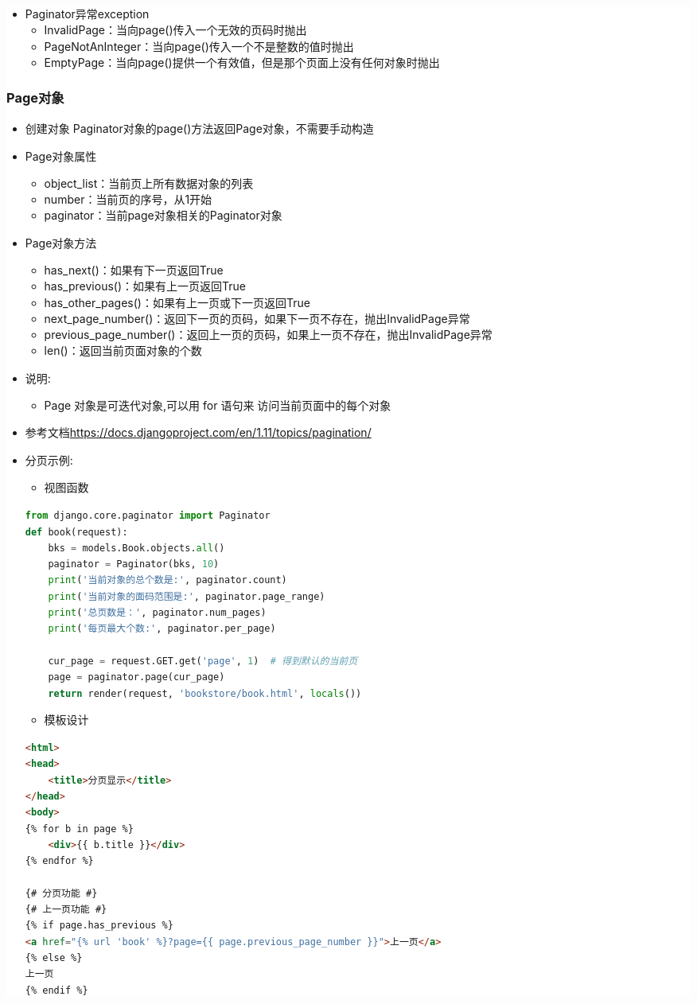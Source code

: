 - Paginator异常exception
    - InvalidPage：当向page()传入一个无效的页码时抛出
    - PageNotAnInteger：当向page()传入一个不是整数的值时抛出
    - EmptyPage：当向page()提供一个有效值，但是那个页面上没有任何对象时抛出

### Page对象
- 创建对象
Paginator对象的page()方法返回Page对象，不需要手动构造
- Page对象属性
    - object_list：当前页上所有数据对象的列表
    - number：当前页的序号，从1开始
    - paginator：当前page对象相关的Paginator对象
- Page对象方法
    - has_next()：如果有下一页返回True
    - has_previous()：如果有上一页返回True
    - has_other_pages()：如果有上一页或下一页返回True
    - next_page_number()：返回下一页的页码，如果下一页不存在，抛出InvalidPage异常
    - previous_page_number()：返回上一页的页码，如果上一页不存在，抛出InvalidPage异常
    - len()：返回当前页面对象的个数
- 说明:
    - Page 对象是可迭代对象,可以用 for 语句来 访问当前页面中的每个对象

- 参考文档<https://docs.djangoproject.com/en/1.11/topics/pagination/>


- 分页示例:
    - 视图函数
    ```python
    from django.core.paginator import Paginator
    def book(request):
        bks = models.Book.objects.all()
        paginator = Paginator(bks, 10)
        print('当前对象的总个数是:', paginator.count)
        print('当前对象的面码范围是:', paginator.page_range)
        print('总页数是：', paginator.num_pages)
        print('每页最大个数:', paginator.per_page)

        cur_page = request.GET.get('page', 1)  # 得到默认的当前页
        page = paginator.page(cur_page)
        return render(request, 'bookstore/book.html', locals())
    ```
    - 模板设计
    ```html
    <html>
    <head>
        <title>分页显示</title>
    </head>
    <body>
    {% for b in page %}
        <div>{{ b.title }}</div>
    {% endfor %}

    {# 分页功能 #}
    {# 上一页功能 #}
    {% if page.has_previous %}
    <a href="{% url 'book' %}?page={{ page.previous_page_number }}">上一页</a>
    {% else %}
    上一页
    {% endif %}

